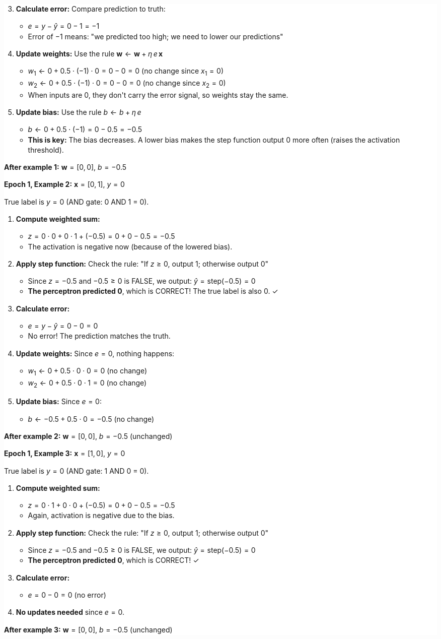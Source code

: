 3. **Calculate error:** Compare prediction to truth:
   - $e = y - \hat{y} = 0 - 1 = -1$
   - Error of $-1$ means: "we predicted too high; we need to lower our predictions"

4. **Update weights:** Use the rule $\mathbf{w} \leftarrow \mathbf{w} + \eta \, e \, \mathbf{x}$
   - $w_1 \leftarrow 0 + 0.5 \cdot (-1) \cdot 0 = 0 - 0 = 0$ (no change since $x_1 = 0$)
   - $w_2 \leftarrow 0 + 0.5 \cdot (-1) \cdot 0 = 0 - 0 = 0$ (no change since $x_2 = 0$)
   - When inputs are 0, they don't carry the error signal, so weights stay the same.

5. **Update bias:** Use the rule $b \leftarrow b + \eta \, e$
   - $b \leftarrow 0 + 0.5 \cdot (-1) = 0 - 0.5 = -0.5$
   - **This is key:** The bias decreases. A lower bias makes the step function output 0 more often (raises the activation threshold).

**After example 1:** $\mathbf{w} = [0, 0]$, $b = -0.5$

**Epoch 1, Example 2:** $\mathbf{x} = [0, 1]$, $y = 0$

True label is $y = 0$ (AND gate: 0 AND 1 = 0).

1. **Compute weighted sum:**
   - $z = 0 \cdot 0 + 0 \cdot 1 + (-0.5) = 0 + 0 - 0.5 = -0.5$
   - The activation is negative now (because of the lowered bias).

2. **Apply step function:** Check the rule: "If $z \geq 0$, output 1; otherwise output 0"
   - Since $z = -0.5$ and $-0.5 \geq 0$ is FALSE, we output: $\hat{y} = \text{step}(-0.5) = 0$
   - **The perceptron predicted 0**, which is CORRECT! The true label is also 0. ✓

3. **Calculate error:**
   - $e = y - \hat{y} = 0 - 0 = 0$
   - No error! The prediction matches the truth.

4. **Update weights:** Since $e = 0$, nothing happens:
   - $w_1 \leftarrow 0 + 0.5 \cdot 0 \cdot 0 = 0$ (no change)
   - $w_2 \leftarrow 0 + 0.5 \cdot 0 \cdot 1 = 0$ (no change)

5. **Update bias:** Since $e = 0$:
   - $b \leftarrow -0.5 + 0.5 \cdot 0 = -0.5$ (no change)

**After example 2:** $\mathbf{w} = [0, 0]$, $b = -0.5$ (unchanged)

**Epoch 1, Example 3:** $\mathbf{x} = [1, 0]$, $y = 0$

True label is $y = 0$ (AND gate: 1 AND 0 = 0).

1. **Compute weighted sum:**
   - $z = 0 \cdot 1 + 0 \cdot 0 + (-0.5) = 0 + 0 - 0.5 = -0.5$
   - Again, activation is negative due to the bias.

2. **Apply step function:** Check the rule: "If $z \geq 0$, output 1; otherwise output 0"
   - Since $z = -0.5$ and $-0.5 \geq 0$ is FALSE, we output: $\hat{y} = \text{step}(-0.5) = 0$
   - **The perceptron predicted 0**, which is CORRECT! ✓

3. **Calculate error:**
   - $e = 0 - 0 = 0$ (no error)

4. **No updates needed** since $e = 0$.

**After example 3:** $\mathbf{w} = [0, 0]$, $b = -0.5$ (unchanged)

